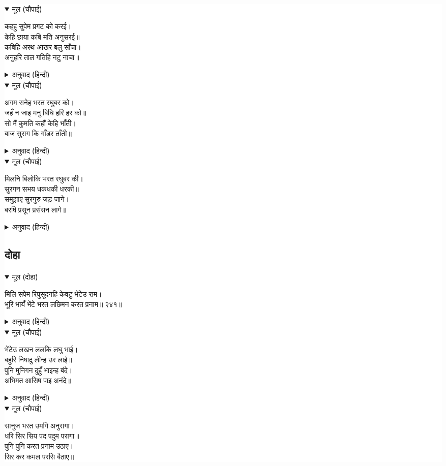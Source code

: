 <details open><summary>मूल (चौपाई)</summary>

कहहु सुपेम प्रगट को करई।  
केहि छाया कबि मति अनुसरई॥  
कबिहि अरथ आखर बलु साँचा।  
अनुहरि ताल गतिहि नटु नाचा॥
</details>

<details><summary>अनुवाद (हिन्दी)</summary></details>

<details open><summary>मूल (चौपाई)</summary>

अगम सनेह भरत रघुबर को।  
जहँ न जाइ मनु बिधि हरि हर को॥  
सो मैं कुमति कहौं केहि भाँती।  
बाज सुराग कि गाँडर ताँती॥
</details>

<details><summary>अनुवाद (हिन्दी)</summary></details>

<details open><summary>मूल (चौपाई)</summary>

मिलनि बिलोकि भरत रघुबर की।  
सुरगन सभय धकधकी धरकी॥  
समुझाए सुरगुरु जड़ जागे।  
बरषि प्रसून प्रसंसन लागे॥
</details>

<details><summary>अनुवाद (हिन्दी)</summary></details>

## दोहा


<details open><summary>मूल (दोहा)</summary>

मिलि सपेम रिपुसूदनहि केवटु भेंटेउ राम।  
भूरि भायँ भेंटे भरत लछिमन करत प्रनाम॥ २४१॥
</details>

<details><summary>अनुवाद (हिन्दी)</summary></details>

<details open><summary>मूल (चौपाई)</summary>

भेंटेउ लखन ललकि लघु भाई।  
बहुरि निषादु लीन्ह उर लाई॥  
पुनि मुनिगन दुहुँ भाइन्ह बंदे।  
अभिमत आसिष पाइ अनंदे॥
</details>

<details><summary>अनुवाद (हिन्दी)</summary></details>

<details open><summary>मूल (चौपाई)</summary>

सानुज भरत उमगि अनुरागा।  
धरि सिर सिय पद पदुम परागा॥  
पुनि पुनि करत प्रनाम उठाए।  
सिर कर कमल परसि बैठाए॥
</details>
